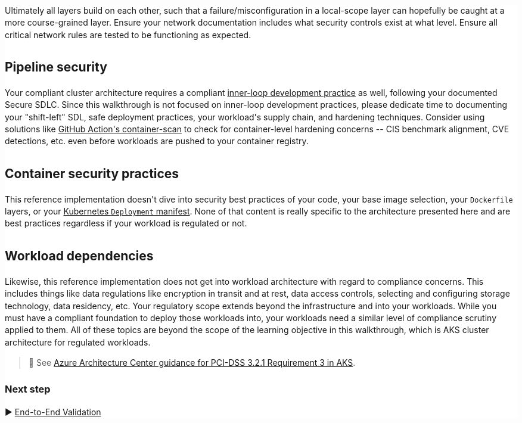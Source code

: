 Ultimately all layers build on each other, such that a failure/misconfiguration in a local-scope layer can hopefully be caught at a more course-grained layer. Ensure your network documentation includes what security controls exist at what level. Ensure all critical network rules are tested to be functioning as expected.

## Pipeline security

Your compliant cluster architecture requires a compliant [inner-loop development practice](https://learn.microsoft.com/dotnet/architecture/containerized-lifecycle/design-develop-containerized-apps/docker-apps-inner-loop-workflow) as well, following your documented Secure SDLC. Since this walkthrough is not focused on inner-loop development practices, please dedicate time to documenting your "shift-left" SDL, safe deployment practices, your workload's supply chain, and hardening techniques. Consider using solutions like [GitHub Action's container-scan](https://github.com/Azure/container-scan) to check for container-level hardening concerns -- CIS benchmark alignment, CVE detections, etc. even before workloads are pushed to your container registry.

## Container security practices

This reference implementation doesn't dive into security best practices of your code, your base image selection, your `Dockerfile` layers, or your [Kubernetes `Deployment` manifest](https://learn.microsoft.com/azure/aks/developer-best-practices-pod-security). None of that content is really specific to the architecture presented here and are best practices regardless if your workload is regulated or not.

## Workload dependencies

Likewise, this reference implementation does not get into workload architecture with regard to compliance concerns. This includes things like data regulations like encryption in transit and at rest, data access controls, selecting and configuring storage technology, data residency, etc. Your regulatory scope extends beyond the infrastructure and into your workloads. While you must have a compliant foundation to deploy those workloads into, your workloads need a similar level of compliance scrutiny applied to them. All of these topics are beyond the scope of the learning objective in this walkthrough, which is AKS cluster architecture for regulated workloads.

> :notebook: See [Azure Architecture Center guidance for PCI-DSS 3.2.1 Requirement 3 in AKS](https://learn.microsoft.com/azure/architecture/reference-architectures/containers/aks-pci/aks-pci-data#requirement-31).

### Next step

:arrow_forward: [End-to-End Validation](./14-validation.md)
